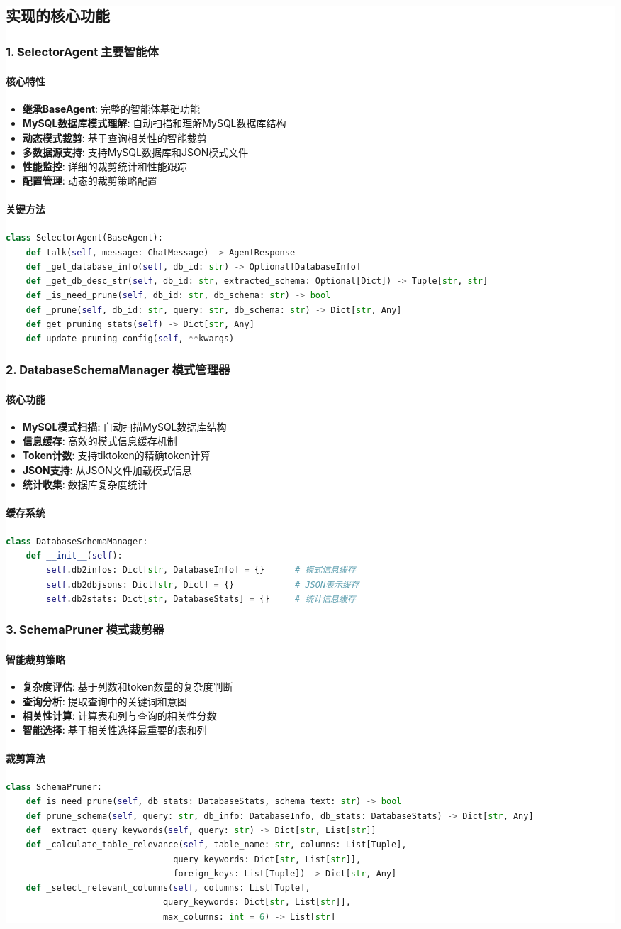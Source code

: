 ## 实现的核心功能

### 1. SelectorAgent 主要智能体

#### 核心特性
- **继承BaseAgent**: 完整的智能体基础功能
- **MySQL数据库模式理解**: 自动扫描和理解MySQL数据库结构
- **动态模式裁剪**: 基于查询相关性的智能裁剪
- **多数据源支持**: 支持MySQL数据库和JSON模式文件
- **性能监控**: 详细的裁剪统计和性能跟踪
- **配置管理**: 动态的裁剪策略配置

#### 关键方法
```python
class SelectorAgent(BaseAgent):
    def talk(self, message: ChatMessage) -> AgentResponse
    def _get_database_info(self, db_id: str) -> Optional[DatabaseInfo]
    def _get_db_desc_str(self, db_id: str, extracted_schema: Optional[Dict]) -> Tuple[str, str]
    def _is_need_prune(self, db_id: str, db_schema: str) -> bool
    def _prune(self, db_id: str, query: str, db_schema: str) -> Dict[str, Any]
    def get_pruning_stats(self) -> Dict[str, Any]
    def update_pruning_config(self, **kwargs)
```

### 2. DatabaseSchemaManager 模式管理器

#### 核心功能
- **MySQL模式扫描**: 自动扫描MySQL数据库结构
- **信息缓存**: 高效的模式信息缓存机制
- **Token计数**: 支持tiktoken的精确token计算
- **JSON支持**: 从JSON文件加载模式信息
- **统计收集**: 数据库复杂度统计

#### 缓存系统
```python
class DatabaseSchemaManager:
    def __init__(self):
        self.db2infos: Dict[str, DatabaseInfo] = {}      # 模式信息缓存
        self.db2dbjsons: Dict[str, Dict] = {}            # JSON表示缓存
        self.db2stats: Dict[str, DatabaseStats] = {}     # 统计信息缓存
```

### 3. SchemaPruner 模式裁剪器

#### 智能裁剪策略
- **复杂度评估**: 基于列数和token数量的复杂度判断
- **查询分析**: 提取查询中的关键词和意图
- **相关性计算**: 计算表和列与查询的相关性分数
- **智能选择**: 基于相关性选择最重要的表和列

#### 裁剪算法
```python
class SchemaPruner:
    def is_need_prune(self, db_stats: DatabaseStats, schema_text: str) -> bool
    def prune_schema(self, query: str, db_info: DatabaseInfo, db_stats: DatabaseStats) -> Dict[str, Any]
    def _extract_query_keywords(self, query: str) -> Dict[str, List[str]]
    def _calculate_table_relevance(self, table_name: str, columns: List[Tuple], 
                                 query_keywords: Dict[str, List[str]], 
                                 foreign_keys: List[Tuple]) -> Dict[str, Any]
    def _select_relevant_columns(self, columns: List[Tuple], 
                               query_keywords: Dict[str, List[str]], 
                               max_columns: int = 6) -> List[str]
```